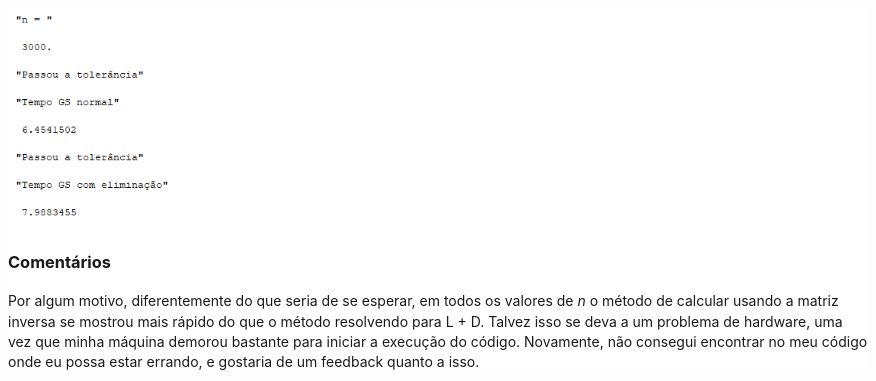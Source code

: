   <img src="images/q6_3000.png" height="215" />
</p>

### Comentários

Por algum motivo, diferentemente do que seria de se esperar, em todos os valores de $n$ o método de calcular usando a matriz inversa se mostrou mais rápido do que o método resolvendo para L + D. Talvez isso se deva a um problema de hardware, uma vez que minha máquina demorou bastante para iniciar a execução do código. Novamente, não consegui encontrar no meu código onde eu possa estar errando, e gostaria de um feedback quanto a isso.